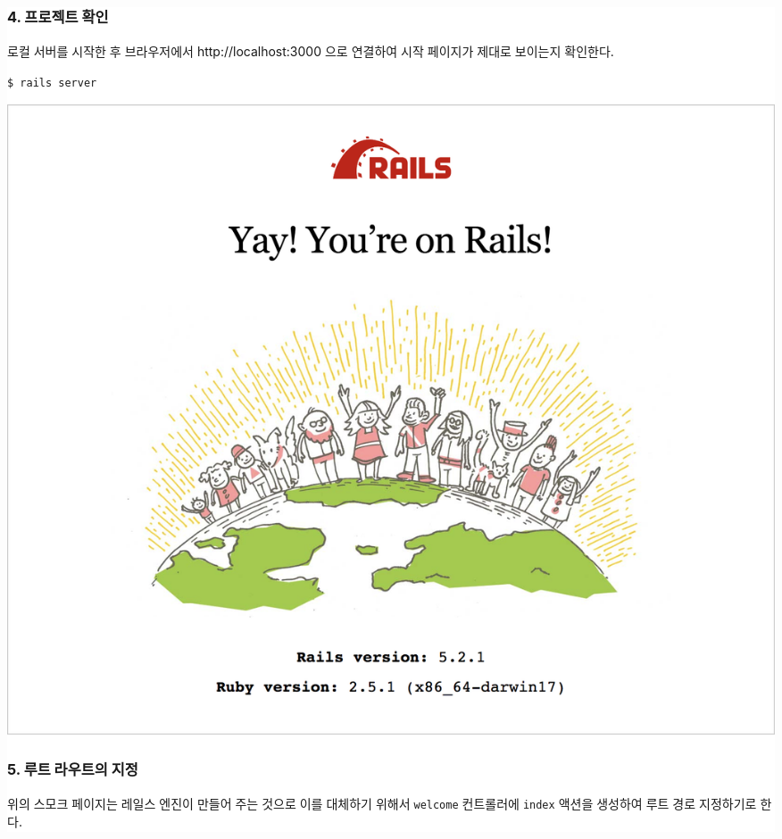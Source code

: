 

### 4. 프로젝트 확인

로컬 서버를 시작한 후 브라우저에서 http://localhost:3000 으로 연결하여 시작 페이지가 제대로 보이는지 확인한다. 

```sh
$ rails server 
```



![image-20180816212720340](/app/assets/images/2018-08-16_21-21-02.png)



### 5. 루트 라우트의 지정

위의 스모크 페이지는 레일스 엔진이 만들어 주는 것으로 이를 대체하기 위해서 `welcome` 컨트롤러에 `index` 액션을 생성하여 루트 경로 지정하기로 한다. 
